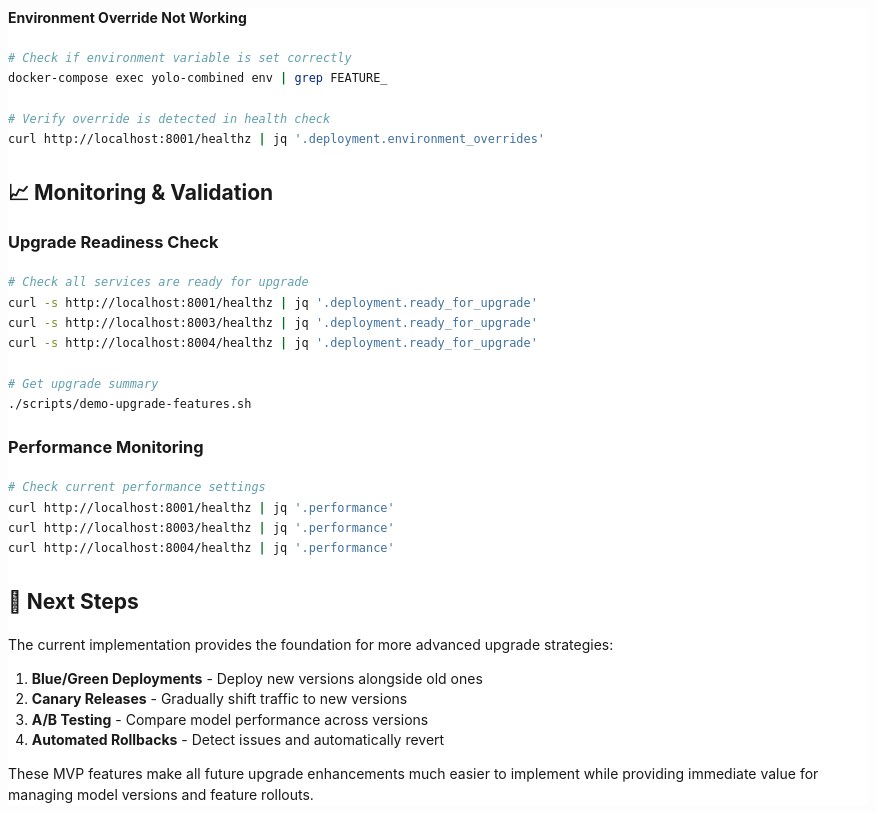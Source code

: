 #### Environment Override Not Working
```bash
# Check if environment variable is set correctly
docker-compose exec yolo-combined env | grep FEATURE_

# Verify override is detected in health check
curl http://localhost:8001/healthz | jq '.deployment.environment_overrides'
```

## 📈 Monitoring & Validation

### Upgrade Readiness Check
```bash
# Check all services are ready for upgrade
curl -s http://localhost:8001/healthz | jq '.deployment.ready_for_upgrade'
curl -s http://localhost:8003/healthz | jq '.deployment.ready_for_upgrade'  
curl -s http://localhost:8004/healthz | jq '.deployment.ready_for_upgrade'

# Get upgrade summary
./scripts/demo-upgrade-features.sh
```

### Performance Monitoring
```bash
# Check current performance settings
curl http://localhost:8001/healthz | jq '.performance'
curl http://localhost:8003/healthz | jq '.performance'
curl http://localhost:8004/healthz | jq '.performance'
```

## 🎯 Next Steps

The current implementation provides the foundation for more advanced upgrade strategies:

1. **Blue/Green Deployments** - Deploy new versions alongside old ones
2. **Canary Releases** - Gradually shift traffic to new versions
3. **A/B Testing** - Compare model performance across versions
4. **Automated Rollbacks** - Detect issues and automatically revert

These MVP features make all future upgrade enhancements much easier to implement while providing immediate value for managing model versions and feature rollouts.